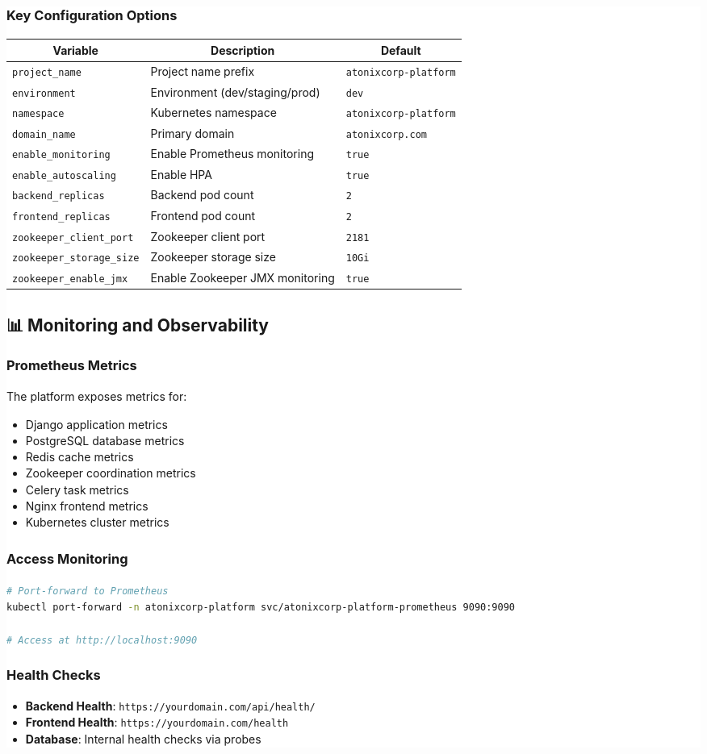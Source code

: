 ### Key Configuration Options

| Variable | Description | Default |
|----------|-------------|---------|
| `project_name` | Project name prefix | `atonixcorp-platform` |
| `environment` | Environment (dev/staging/prod) | `dev` |
| `namespace` | Kubernetes namespace | `atonixcorp-platform` |
| `domain_name` | Primary domain | `atonixcorp.com` |
| `enable_monitoring` | Enable Prometheus monitoring | `true` |
| `enable_autoscaling` | Enable HPA | `true` |
| `backend_replicas` | Backend pod count | `2` |
| `frontend_replicas` | Frontend pod count | `2` |
| `zookeeper_client_port` | Zookeeper client port | `2181` |
| `zookeeper_storage_size` | Zookeeper storage size | `10Gi` |
| `zookeeper_enable_jmx` | Enable Zookeeper JMX monitoring | `true` |

## 📊 Monitoring and Observability

### Prometheus Metrics

The platform exposes metrics for:
- Django application metrics
- PostgreSQL database metrics
- Redis cache metrics
- Zookeeper coordination metrics
- Celery task metrics
- Nginx frontend metrics
- Kubernetes cluster metrics

### Access Monitoring

```bash
# Port-forward to Prometheus
kubectl port-forward -n atonixcorp-platform svc/atonixcorp-platform-prometheus 9090:9090

# Access at http://localhost:9090
```

### Health Checks

- **Backend Health**: `https://yourdomain.com/api/health/`
- **Frontend Health**: `https://yourdomain.com/health`
- **Database**: Internal health checks via probes
